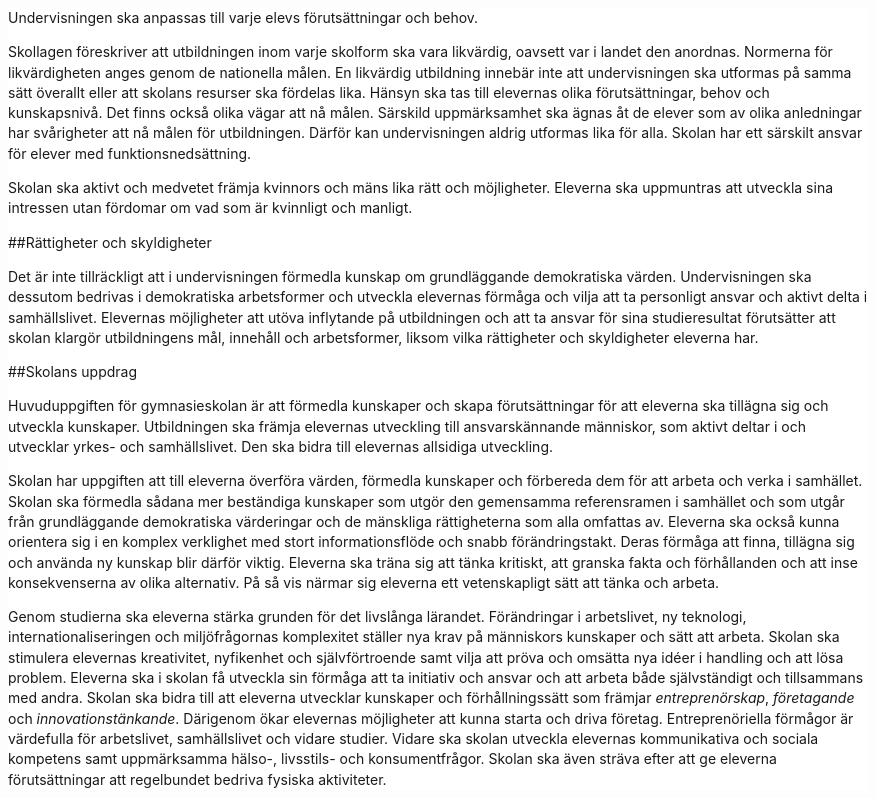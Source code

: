 Undervisningen ska anpassas till varje elevs förutsättningar och behov.

Skollagen föreskriver att utbildningen inom varje skolform ska vara likvärdig, oavsett
var i landet den anordnas. Normerna för likvärdigheten anges genom de nationella
målen. En likvärdig utbildning innebär inte att undervisningen ska utformas på
samma sätt överallt eller att skolans resurser ska fördelas lika. Hänsyn ska tas till elevernas
olika förutsättningar, behov och kunskapsnivå. Det finns också olika vägar att nå
målen. Särskild uppmärksamhet ska ägnas åt de elever som av olika anledningar har
svårigheter att nå målen för utbildningen. Därför kan undervisningen aldrig utformas
lika för alla. Skolan har ett särskilt ansvar för elever med funktionsnedsättning.

Skolan ska aktivt och medvetet främja kvinnors och mäns lika rätt och möjligheter.
Eleverna ska uppmuntras att utveckla sina intressen utan fördomar om vad som är
kvinnligt och manligt.

##Rättigheter och skyldigheter

Det är inte tillräckligt att i undervisningen förmedla kunskap om grundläggande
demokratiska värden. Undervisningen ska dessutom bedrivas i demokratiska arbetsformer
och utveckla elevernas förmåga och vilja att ta personligt ansvar och aktivt delta
i samhällslivet. Elevernas möjligheter att utöva inflytande på utbildningen och att ta
ansvar för sina studieresultat förutsätter att skolan klargör utbildningens mål, innehåll
och arbetsformer, liksom vilka rättigheter och skyldigheter eleverna har.

##Skolans uppdrag

Huvuduppgiften för gymnasieskolan är att förmedla kunskaper och skapa förutsättningar
för att eleverna ska tillägna sig och utveckla kunskaper. Utbildningen ska främja
elevernas utveckling till ansvarskännande människor, som aktivt deltar i och utvecklar
yrkes- och samhällslivet. Den ska bidra till elevernas allsidiga utveckling.

Skolan har uppgiften att till eleverna överföra värden, förmedla kunskaper och förbereda
dem för att arbeta och verka i samhället. Skolan ska förmedla sådana mer beständiga
kunskaper som utgör den gemensamma referensramen i samhället och som utgår
från grundläggande demokratiska värderingar och de mänskliga rättigheterna som alla omfattas av. Eleverna ska också kunna orientera sig i en komplex verklighet med stort
informationsflöde och snabb förändringstakt. Deras förmåga att finna, tillägna sig
och använda ny kunskap blir därför viktig. Eleverna ska träna sig att tänka kritiskt, att
granska fakta och förhållanden och att inse konsekvenserna av olika alternativ. På så
vis närmar sig eleverna ett vetenskapligt sätt att tänka och arbeta.

Genom studierna ska eleverna stärka grunden för det livslånga lärandet. Förändringar
i arbetslivet, ny teknologi, internationaliseringen och miljöfrågornas komplexitet
ställer nya krav på människors kunskaper och sätt att arbeta. Skolan ska stimulera
elevernas kreativitet, nyfikenhet och självförtroende samt vilja att pröva och omsätta
nya idéer i handling och att lösa problem. Eleverna ska i skolan få utveckla sin förmåga
att ta initiativ och ansvar och att arbeta både självständigt och tillsammans med andra.
Skolan ska bidra till att eleverna utvecklar kunskaper och förhållningssätt som främjar
*entreprenörskap*, *företagande* och *innovationstänkande*. Därigenom ökar elevernas möjligheter
att kunna starta och driva företag. Entreprenöriella förmågor är värdefulla för
arbetslivet, samhällslivet och vidare studier. Vidare ska skolan utveckla elevernas kommunikativa
och sociala kompetens samt uppmärksamma hälso-, livsstils- och konsumentfrågor.
Skolan ska även sträva efter att ge eleverna förutsättningar att regelbundet
bedriva fysiska aktiviteter.
